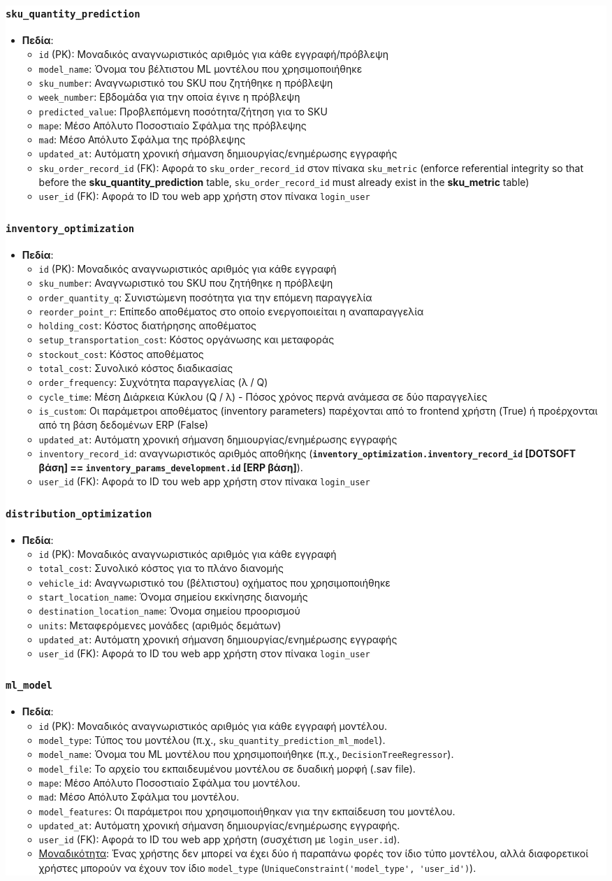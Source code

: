 ### `sku_quantity_prediction`

- **Πεδία**:
  - `id` (PK): Μοναδικός αναγνωριστικός αριθμός για κάθε εγγραφή/πρόβλεψη
  - `model_name`: Όνομα του βέλτιστου ML μοντέλου που χρησιμοποιήθηκε
  - `sku_number`: Αναγνωριστικό του SKU που ζητήθηκε η πρόβλεψη
  - `week_number`: Εβδομάδα για την οποία έγινε η πρόβλεψη
  - `predicted_value`: Προβλεπόμενη ποσότητα/ζήτηση για το SKU
  - `mape`: Μέσο Απόλυτο Ποσοστιαίο Σφάλμα της πρόβλεψης
  - `mad`: Μέσο Απόλυτο Σφάλμα της πρόβλεψης
  - `updated_at`: Αυτόματη χρονική σήμανση δημιουργίας/ενημέρωσης εγγραφής
  - `sku_order_record_id` (FK): Αφορά το `sku_order_record_id` στον πίνακα `sku_metric` (enforce referential integrity so that before the **sku_quantity_prediction** table, `sku_order_record_id` must already exist in the **sku_metric** table)
  - `user_id` (FK): Αφορά το ID του web app χρήστη στον πίνακα `login_user`

### `inventory_optimization`

- **Πεδία**:
  - `id` (PK): Μοναδικός αναγνωριστικός αριθμός για κάθε εγγραφή
  - `sku_number`: Αναγνωριστικό του SKU που ζητήθηκε η πρόβλεψη
  - `order_quantity_q`: Συνιστώμενη ποσότητα για την επόμενη παραγγελία
  - `reorder_point_r`: Επίπεδο αποθέματος στο οποίο ενεργοποιείται η αναπαραγγελία
  - `holding_cost`: Κόστος διατήρησης αποθέματος
  - `setup_transportation_cost`: Κόστος οργάνωσης και μεταφοράς
  - `stockout_cost`: Κόστος αποθέματος
  - `total_cost`: Συνολικό κόστος διαδικασίας
  - `order_frequency`: Συχνότητα παραγγελίας (λ / Q)
  - `cycle_time`: Μέση Διάρκεια Κύκλου (Q / λ) - Πόσος χρόνος περνά ανάμεσα σε δύο παραγγελίες
  - `is_custom`: Οι παράμετροι αποθέματος (inventory parameters) παρέχονται από το frontend χρήστη (True) ή προέρχονται από τη βάση δεδομένων ERP (False)
  - `updated_at`: Αυτόματη χρονική σήμανση δημιουργίας/ενημέρωσης εγγραφής
  - `inventory_record_id`: αναγνωριστικός αριθμός αποθήκης (**`inventory_optimization.inventory_record_id` [DOTSOFT βάση] == `inventory_params_development.id` [ERP βάση]**).
  - `user_id` (FK): Αφορά το ID του web app χρήστη στον πίνακα `login_user`

### `distribution_optimization`

- **Πεδία**:
  - `id` (PK): Μοναδικός αναγνωριστικός αριθμός για κάθε εγγραφή
  - `total_cost`: Συνολικό κόστος για το πλάνο διανομής
  - `vehicle_id`: Αναγνωριστικό του (βέλτιστου) οχήματος που χρησιμοποιήθηκε
  - `start_location_name`: Όνομα σημείου εκκίνησης διανομής
  - `destination_location_name`: Όνομα σημείου προορισμού
  - `units`: Μεταφερόμενες μονάδες (αριθμός δεμάτων)
  - `updated_at`: Αυτόματη χρονική σήμανση δημιουργίας/ενημέρωσης εγγραφής
  - `user_id` (FK): Αφορά το ID του web app χρήστη στον πίνακα `login_user`

### `ml_model`

- **Πεδία**:
  - `id` (PK): Μοναδικός αναγνωριστικός αριθμός για κάθε εγγραφή μοντέλου.
  - `model_type`: Τύπος του μοντέλου (π.χ., `sku_quantity_prediction_ml_model`).
  - `model_name`: Όνομα του ML μοντέλου που χρησιμοποιήθηκε (π.χ., `DecisionTreeRegressor`).
  - `model_file`: Το αρχείο του εκπαιδευμένου μοντέλου σε δυαδική μορφή (.sav file).
  - `mape`: Μέσο Απόλυτο Ποσοστιαίο Σφάλμα του μοντέλου.
  - `mad`: Μέσο Απόλυτο Σφάλμα του μοντέλου.
  - `model_features`: Οι παράμετροι που χρησιμοποιήθηκαν για την εκπαίδευση του μοντέλου.
  - `updated_at`: Αυτόματη χρονική σήμανση δημιουργίας/ενημέρωσης εγγραφής.
  - `user_id` (FK): Αφορά το ID του web app χρήστη (συσχέτιση με `login_user.id`).
  - <u>Μοναδικότητα</u>: Ένας χρήστης δεν μπορεί να έχει δύο ή παραπάνω φορές τον ίδιο τύπο μοντέλου, αλλά διαφορετικοί χρήστες μπορούν να έχουν τον ίδιο `model_type` (`UniqueConstraint('model_type', 'user_id')`).
